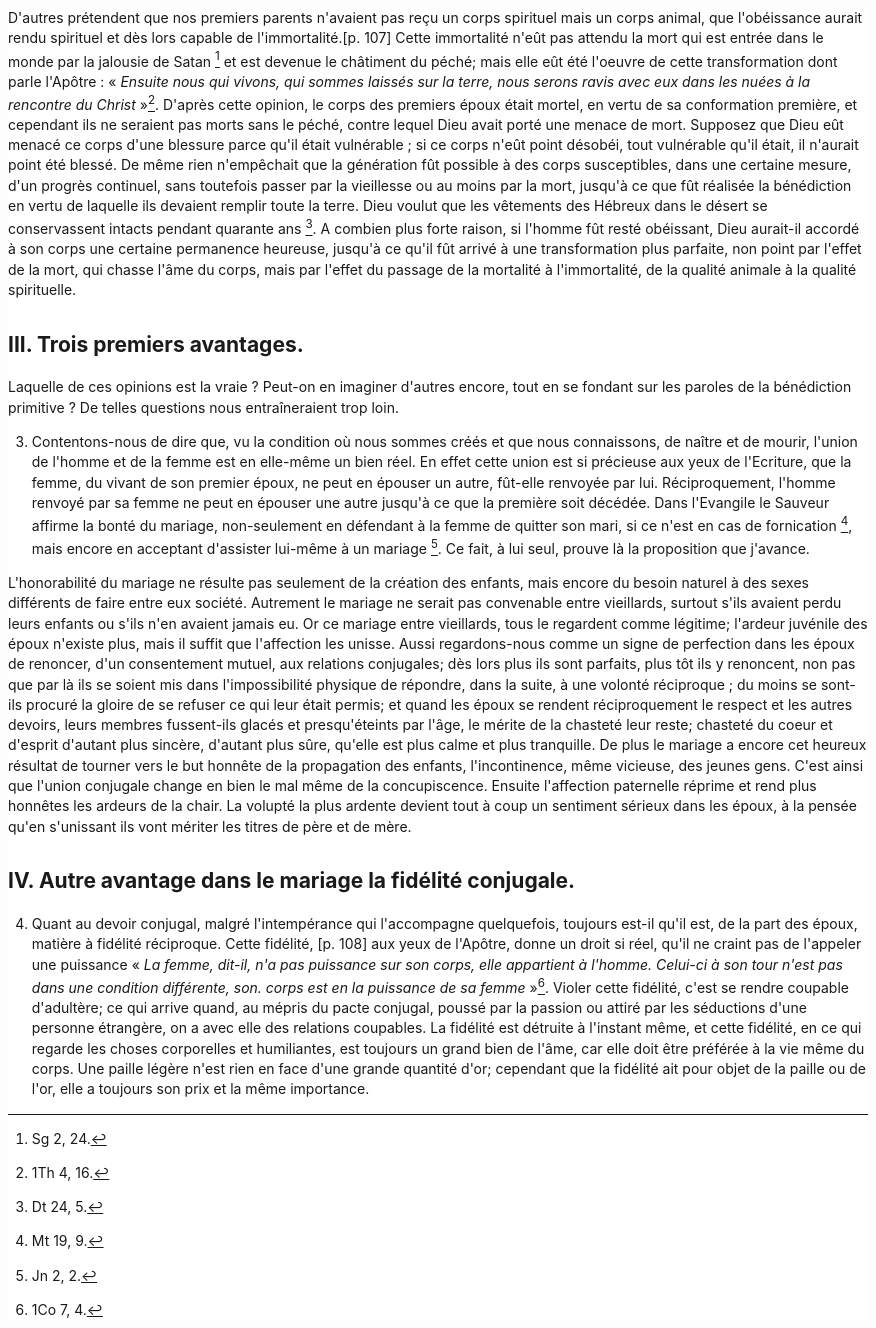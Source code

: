 D'autres prétendent que nos premiers parents n'avaient pas reçu un corps spirituel mais un corps animal, que l'obéissance aurait rendu spirituel et dès lors capable de l'immortalité.[p. 107] Cette immortalité n'eût pas attendu la mort qui est entrée dans le monde par la jalousie de Satan [^4] et est devenue le châtiment du péché; mais elle eût été l'oeuvre de cette transformation dont parle l'Apôtre : « *Ensuite nous qui vivons, qui sommes laissés sur la terre, nous serons ravis avec eux dans les nuées à la rencontre du Christ* »[^5]. D'après cette opinion, le corps des premiers époux était mortel, en vertu de sa conformation première, et cependant ils ne seraient pas morts sans le péché, contre lequel Dieu avait porté une menace de mort. Supposez que Dieu eût menacé ce corps d'une blessure parce qu'il était vulnérable ; si ce corps n'eût point désobéi, tout vulnérable qu'il était, il n'aurait point été blessé. De même rien n'empêchait que la génération fût possible à des corps susceptibles, dans une certaine mesure, d'un progrès continuel, sans toutefois passer par la vieillesse ou au moins par la mort, jusqu'à ce que fût réalisée la bénédiction en vertu de laquelle ils devaient remplir toute la terre. Dieu voulut que les vêtements des Hébreux dans le désert se conservassent intacts pendant quarante ans [^6]. A combien plus forte raison, si l'homme fût resté obéissant, Dieu aurait-il accordé à son corps une certaine permanence heureuse, jusqu'à ce qu'il fût arrivé à une transformation plus parfaite, non point par l'effet de la mort, qui chasse l'âme du corps, mais par l'effet du passage de la mortalité à l'immortalité, de la qualité animale à la qualité spirituelle.


## III. Trois premiers avantages.
Laquelle de ces opinions est la vraie ? Peut-on en imaginer d'autres encore, tout en se fondant sur les paroles de la bénédiction primitive ? De telles questions nous entraîneraient trop loin.

3. Contentons-nous de dire que, vu la condition où nous sommes créés et que nous connaissons, de naître et de mourir, l'union de l'homme et de la femme est en elle-même un bien réel. En effet cette union est si précieuse aux yeux de l'Ecriture, que la femme, du vivant de son premier époux, ne peut en épouser un autre, fût-elle renvoyée par lui. Réciproquement, l'homme renvoyé par sa femme ne peut en épouser une autre jusqu'à ce que la première soit décédée. Dans l'Evangile le Sauveur affirme la bonté du mariage, non-seulement en défendant à la femme de quitter son mari, si ce n'est en cas de fornication [^7], mais encore en acceptant d'assister lui-même à un mariage [^8]. Ce fait, à lui seul, prouve là la proposition que j'avance.

L'honorabilité du mariage ne résulte pas seulement de la création des enfants, mais encore du besoin naturel à des sexes différents de faire entre eux société. Autrement le mariage ne serait pas convenable entre vieillards, surtout s'ils avaient perdu leurs enfants ou s'ils n'en avaient jamais eu. Or ce mariage entre vieillards, tous le regardent comme légitime; l'ardeur juvénile des époux n'existe plus, mais il suffit que l'affection les unisse. Aussi regardons-nous comme un signe de perfection dans les époux de renoncer, d'un consentement mutuel, aux relations conjugales; dès lors plus ils sont parfaits, plus tôt ils y renoncent, non pas que par là ils se soient mis dans l'impossibilité physique de répondre, dans la suite, à une volonté réciproque ; du moins se sont-ils procuré la gloire de se refuser ce qui leur était permis; et quand les époux se rendent réciproquement le respect et les autres devoirs, leurs membres fussent-ils glacés et presqu'éteints par l'âge, le mérite de la chasteté leur reste; chasteté du coeur et d'esprit d'autant plus sincère, d'autant plus sûre, qu'elle est plus calme et plus tranquille. De plus le mariage a encore cet heureux résultat de tourner vers le but honnête de la propagation des enfants, l'incontinence, même vicieuse, des jeunes gens. C'est ainsi que l'union conjugale change en bien le mal même de la concupiscence. Ensuite l'affection paternelle réprime et rend plus honnêtes les ardeurs de la chair. La volupté la plus ardente devient tout à coup un sentiment sérieux dans les époux, à la pensée qu'en s'unissant ils vont mériter les titres de père et de mère.


## IV. Autre avantage dans le mariage la fidélité conjugale.
4. Quant au devoir conjugal, malgré l'intempérance qui l'accompagne quelquefois, toujours est-il qu'il est, de la part des époux, matière à fidélité réciproque. Cette fidélité, [p. 108] aux yeux de l'Apôtre, donne un droit si réel, qu'il ne craint pas de l'appeler une puissance « *La femme, dit-il, n'a pas puissance sur son corps, elle appartient à l'homme. Celui-ci à son tour n'est pas dans une condition différente, son. corps est en la puissance de sa femme* »[^9]. Violer cette fidélité, c'est se rendre coupable d'adultère; ce qui arrive quand, au mépris du pacte conjugal, poussé par la passion ou attiré par les séductions d'une personne étrangère, on a avec elle des relations coupables. La fidélité est détruite à l'instant même, et cette fidélité, en ce qui regarde les choses corporelles et humiliantes, est toujours un grand bien de l'âme, car elle doit être préférée à la vie même du corps. Une paille légère n'est rien en face d'une grande quantité d'or; cependant que la fidélité ait pour objet de la paille ou de l'or, elle a toujours son prix et la même importance.

[^1]:   Gn II, 21, 22.
[^2]:   Gn 1, 28.
[^3]:   Ps 87, 3.
[^4]:   Sg 2, 24.
[^5]:   1Th 4, 16.
[^6]:   Dt 24, 5.
[^7]:   Mt 19, 9.
[^8]:   Jn 2, 2.
[^9]:   1Co 7, 4.
[^10]:  1Co 7, 4-6.
[^11]:  Mt 5, 32.
[^12]:  1Co 7, 10-11.
[^13]:  Ps. 40, 7.
[^14]:  Dt 24, 1 ; Mt 19, 8.
[^15]:  He 13, 4.
[^16]:  Ep 5, 12.
[^17]:  1Co 13, 8.
[^18]:  Lc 10, 39-42.
[^19]:  Dn 13.
[^20]:  Lc 1, 27 ; 2, 36-37.
[^21]:  1Tm 5, 14.
[^22]:  1Tm 1, 5.
[^23]:  1Co 7, 28-36.
[^24]:  Rm 1, 26, 27.
[^25]:  1Co 6, 19.
[^26]:  1Co 7, 14.
[^27]:  1Tm 5, 6.
[^28]:  1Tm 2, 9-10.
[^29]:  1P 3, 1-7.
[^30]:  Eccl. 3, 5.
[^31]:  Mt 19, 12.
[^32]:  1Co 7, 6.
[^33]:  1Th 4, 5.
[^34]:  Ph 1, 23.
[^35]:  Voir Rétr. II, ch. XXII, n. 2.
[^36]:  1Co 8, 7.
[^37]:  1Co 7, 9.
[^38]:  Ac 4, 32.
[^39]:  1Tm 3, 2 ; Tt. 1, 6.
[^40]:  1Co 7, 28-36.
[^41]:  1Co 4, 5.
[^42]:  Gn 22, 12.
[^43]:  Gn 24, 2-4.
[^44]:  Lv 15.
[^45]:  Nb 19, 11.
[^46]:  Jb 1.
[^47]:  Tim 5, 23.
[^48]:  1Co 7, 9.
[^49]:  Mt 19, 12.
[^50]:  Ph 4, 12.
[^51]:  Mt 11, 18-19.
[^52]:  Dt 25, 5-10.
[^53]:  Ga 4, 4.
[^54]:  1Co 15, 33.
[^55]:  1Co 12, 6.
[^56]:  1Co 7, 33.
[^57]:  Gn 21, 12.
[^58]:  Ap 14, 4.
[^59]:  1Tim 5, 14.
[^60]:  1Co 7, 4.10-11.32.
[^61]:  1Co 10, 12.
[^62]:  Ecc 3, 20.
[^63]:  Mt 8, 11.